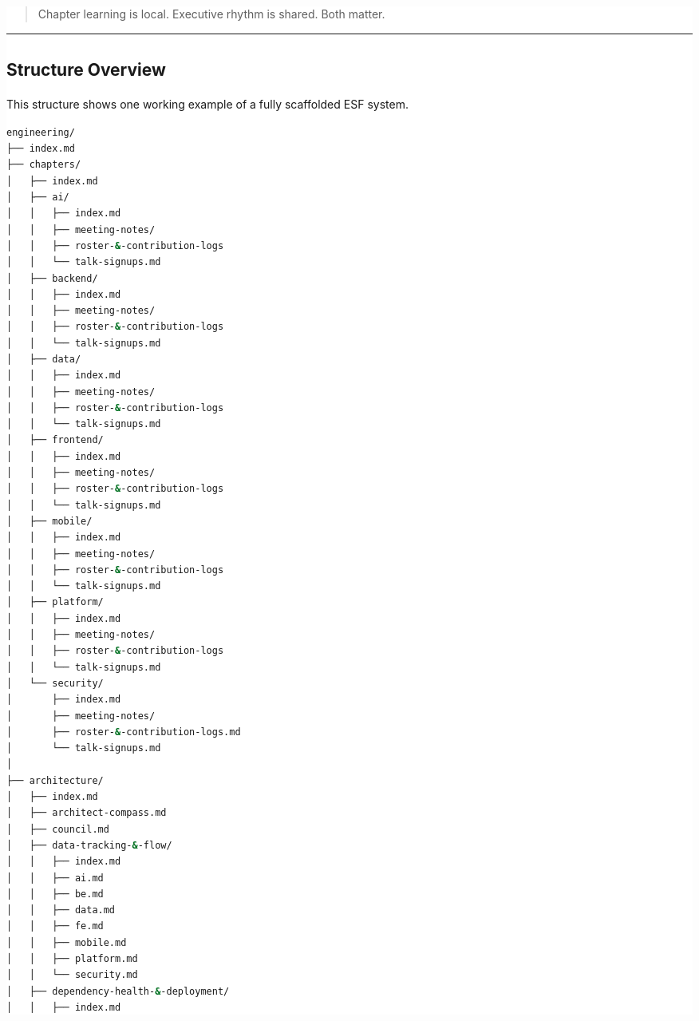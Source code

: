 > Chapter learning is local. Executive rhythm is shared. Both matter.

---

## Structure Overview

This structure shows one working example of a fully scaffolded ESF system.

```bash
engineering/
├── index.md
├── chapters/
│   ├── index.md
│   ├── ai/
│   │   ├── index.md
│   │   ├── meeting-notes/
│   │   ├── roster-&-contribution-logs
│   │   └── talk-signups.md
│   ├── backend/
│   │   ├── index.md
│   │   ├── meeting-notes/
│   │   ├── roster-&-contribution-logs
│   │   └── talk-signups.md
│   ├── data/
│   │   ├── index.md
│   │   ├── meeting-notes/
│   │   ├── roster-&-contribution-logs
│   │   └── talk-signups.md
│   ├── frontend/
│   │   ├── index.md
│   │   ├── meeting-notes/
│   │   ├── roster-&-contribution-logs
│   │   └── talk-signups.md
│   ├── mobile/
│   │   ├── index.md
│   │   ├── meeting-notes/
│   │   ├── roster-&-contribution-logs
│   │   └── talk-signups.md
│   ├── platform/
│   │   ├── index.md
│   │   ├── meeting-notes/
│   │   ├── roster-&-contribution-logs
│   │   └── talk-signups.md
│   └── security/
│       ├── index.md
│       ├── meeting-notes/
│       ├── roster-&-contribution-logs.md
│       └── talk-signups.md
│
├── architecture/
│   ├── index.md
│   ├── architect-compass.md
│   ├── council.md
│   ├── data-tracking-&-flow/
│   │   ├── index.md
│   │   ├── ai.md
│   │   ├── be.md
│   │   ├── data.md
│   │   ├── fe.md
│   │   ├── mobile.md
│   │   ├── platform.md
│   │   └── security.md
│   ├── dependency-health-&-deployment/
│   │   ├── index.md
```